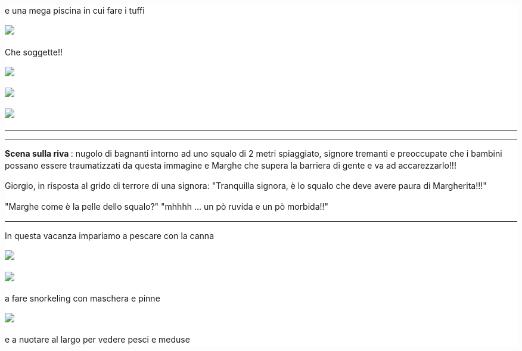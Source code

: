    e una mega piscina in cui fare i tuffi
  
 

   ![](img/uploads_2013_09_tuffo.jpg)
  
  
  
   Che soggette!!
  
 

   ![](img/uploads_2013_09_anna.jpg)
  
  
 

   ![](img/uploads_2013_09_marghe_occhialini.jpg)
  
  
 

   ![](img/uploads_2013_09_mati_sub.jpg)
  
  
  <hr/>
  <hr/>
  
   <strong>
    Scena sulla riva
   </strong>
   : nugolo di bagnanti intorno ad uno squalo di 2 metri spiaggiato, signore tremanti e preoccupate che i bambini possano essere traumatizzati da questa immagine e Marghe che supera la barriera di gente e va ad accarezzarlo!!!
  
  
   Giorgio, in risposta al grido di terrore di una signora: "Tranquilla signora, è lo squalo che deve avere paura di Margherita!!!"
  
  
   "Marghe come è la pelle dello squalo?" "mhhhh ... un pò ruvida e un pò morbida!!"
  
  <hr/>
  
   In questa vacanza impariamo a pescare con la canna
  
 

   ![](img/uploads_2013_09_pesca_MAG.jpg)
  
  
 

   ![](img/uploads_2013_09_pesca_MA.jpg)
  
  
  
   a fare snorkeling con maschera e pinne
  
 

   ![](img/uploads_2013_09_snorkeling.jpg)
  
  
  
   e a nuotare al largo per vedere pesci e meduse
  